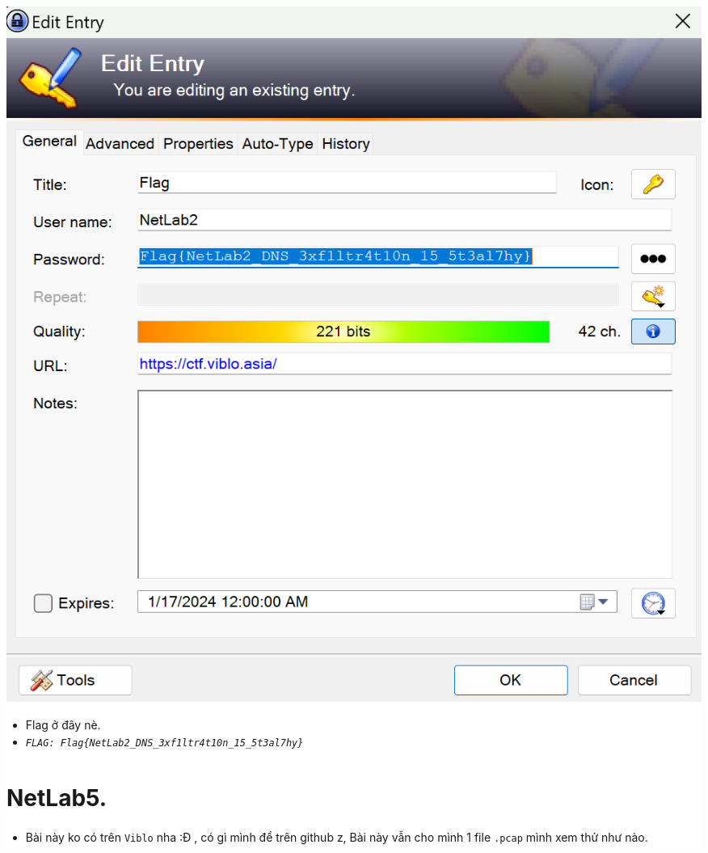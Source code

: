 ![1705465155491](image/write-up/1705465155491.png)
- Flag ở đây nè.
- *`FLAG: Flag{NetLab2_DNS_3xf1ltr4t10n_15_5t3al7hy} `*
# NetLab5.
- Bài này ko có trên `Viblo` nha :Đ , có gì mình để trên github z, Bài này vẫn cho mình 1 file `.pcap` mình xem thử như nào.